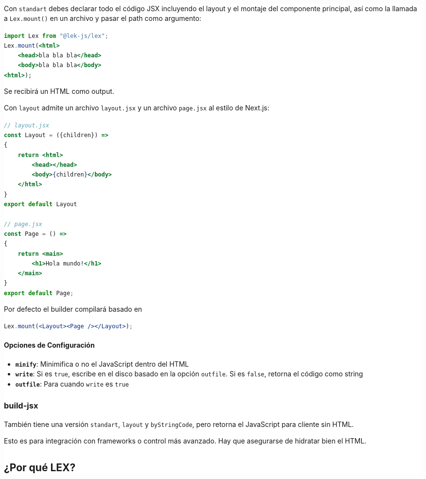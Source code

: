 Con `standart` debes declarar todo el código JSX incluyendo el layout y el montaje del componente principal, así como la llamada a `Lex.mount()` en un archivo y pasar el path como argumento:

```jsx
import Lex from "@lek-js/lex";
Lex.mount(<html>
    <head>bla bla bla</head>
    <body>bla bla bla</body>
<html>);
```
Se recibirá un HTML como output.

Con `layout` admite un archivo `layout.jsx` y un archivo `page.jsx` al estilo de Next.js:

```jsx
// layout.jsx
const Layout = ({children}) =>
{
    return <html>
        <head></head>
        <body>{children}</body>
    </html>
}
export default Layout

// page.jsx
const Page = () =>
{
    return <main>
        <h1>Hola mundo!</h1>
    </main>
}
export default Page;
```
Por defecto el builder compilará basado en

```jsx
Lex.mount(<Layout><Page /></Layout>);
```

#### Opciones de Configuración

- **`minify`**: Minimifica o no el JavaScript dentro del HTML
- **`write`**: Si es `true`, escribe en el disco basado en la opción `outfile`. Si es `false`, retorna el código como string
- **`outfile`**: Para cuando `write` es `true`

### build-jsx

También tiene una versión `standart`, `layout` y `byStringCode`, pero retorna el JavaScript para cliente sin HTML.

Esto es para integración con frameworks o control más avanzado. Hay que asegurarse de hidratar bien el HTML.

## ¿Por qué LEX?

